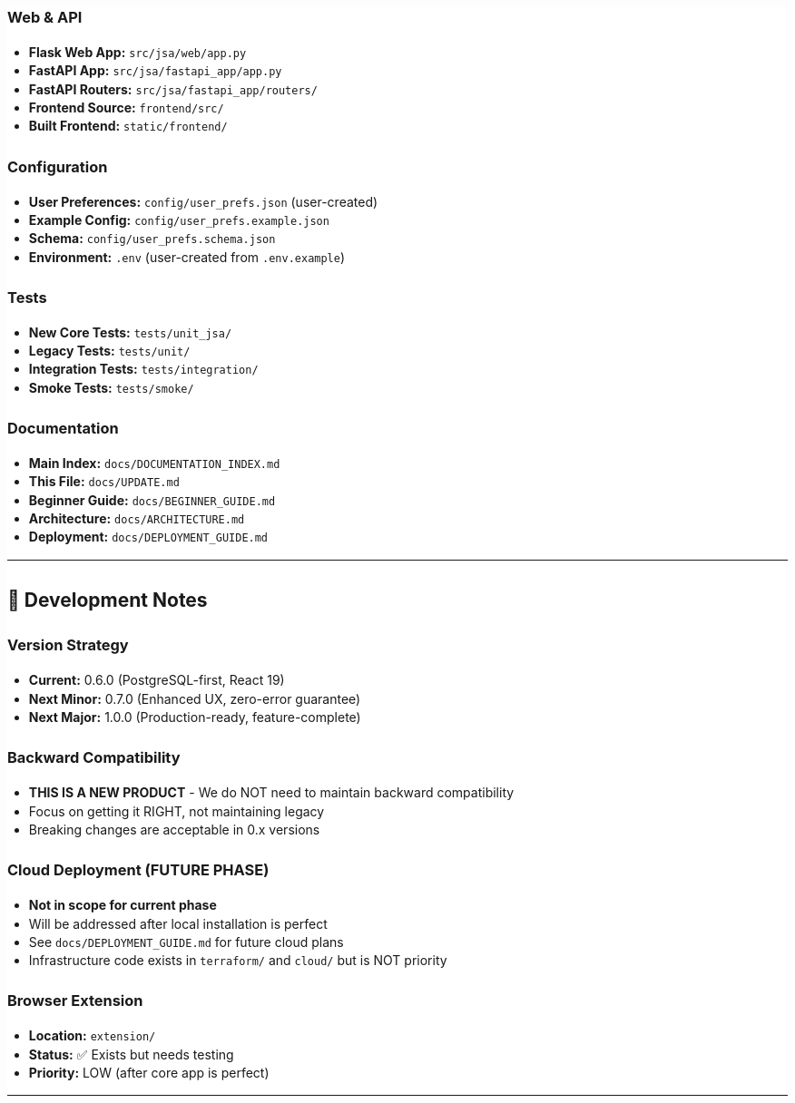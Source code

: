 ### Web & API
- **Flask Web App:** `src/jsa/web/app.py`
- **FastAPI App:** `src/jsa/fastapi_app/app.py`
- **FastAPI Routers:** `src/jsa/fastapi_app/routers/`
- **Frontend Source:** `frontend/src/`
- **Built Frontend:** `static/frontend/`

### Configuration
- **User Preferences:** `config/user_prefs.json` (user-created)
- **Example Config:** `config/user_prefs.example.json`
- **Schema:** `config/user_prefs.schema.json`
- **Environment:** `.env` (user-created from `.env.example`)

### Tests
- **New Core Tests:** `tests/unit_jsa/`
- **Legacy Tests:** `tests/unit/`
- **Integration Tests:** `tests/integration/`
- **Smoke Tests:** `tests/smoke/`

### Documentation
- **Main Index:** `docs/DOCUMENTATION_INDEX.md`
- **This File:** `docs/UPDATE.md`
- **Beginner Guide:** `docs/BEGINNER_GUIDE.md`
- **Architecture:** `docs/ARCHITECTURE.md`
- **Deployment:** `docs/DEPLOYMENT_GUIDE.md`

---

## 📝 Development Notes

### Version Strategy
- **Current:** 0.6.0 (PostgreSQL-first, React 19)
- **Next Minor:** 0.7.0 (Enhanced UX, zero-error guarantee)
- **Next Major:** 1.0.0 (Production-ready, feature-complete)

### Backward Compatibility
- **THIS IS A NEW PRODUCT** - We do NOT need to maintain backward compatibility
- Focus on getting it RIGHT, not maintaining legacy
- Breaking changes are acceptable in 0.x versions

### Cloud Deployment (FUTURE PHASE)
- **Not in scope for current phase**
- Will be addressed after local installation is perfect
- See `docs/DEPLOYMENT_GUIDE.md` for future cloud plans
- Infrastructure code exists in `terraform/` and `cloud/` but is NOT priority

### Browser Extension
- **Location:** `extension/`
- **Status:** ✅ Exists but needs testing
- **Priority:** LOW (after core app is perfect)

---
